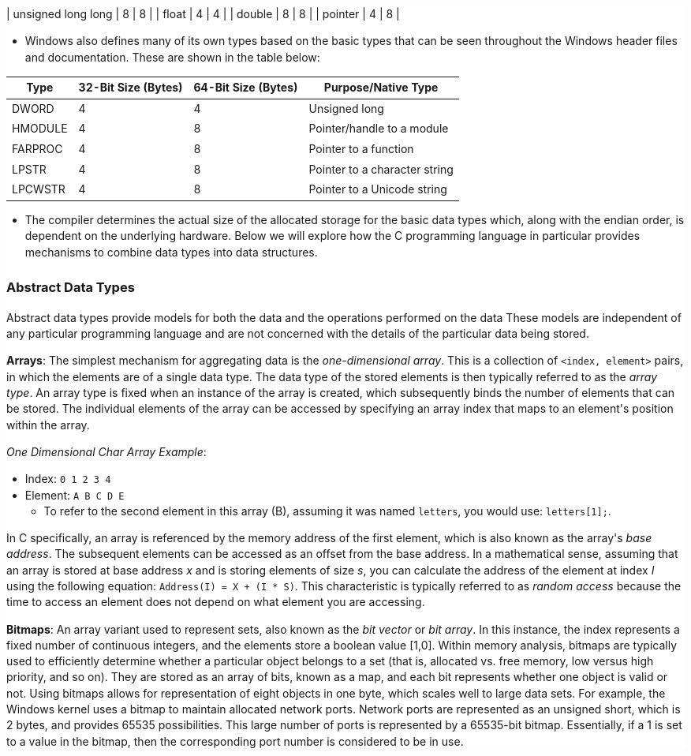 | unsigned long long | 8 | 8 |
| float | 4 | 4 |
| double | 8 | 8 |
| pointer | 4 | 8 |

- Windows also defines many of its own types based on the basic types that can be seen throughout the Windows header files and documentation. These are shown in the table below:

| Type | 32-Bit Size (Bytes) | 64-Bit Size (Bytes) | Purpose/Native Type |
| ---- | ------------------- | ------------------- | ------------------- |
| DWORD | 4 | 4 | Unsigned long |
| HMODULE | 4 | 8 | Pointer/handle to a module |
| FARPROC | 4 | 8 | Pointer to a function |
| LPSTR | 4 | 8 | Pointer to a character string |
| LPCWSTR | 4 | 8 | Pointer to a Unicode string |

- The compiler determines the actual size of the allocated storage for the basic data types which, along with the endian order, is dependent on the underlying hardware. Below we will explore how the C programming language in particular provides mechanisms to combine data types into data structures.

### Abstract Data Types
Abstract data types provide models for both the data and the operations performed on the data These models are independent of any particular programming language and are not concerned with the details of the particular data being stored.

**Arrays**: The simplest mechanism for aggregating data is the *one-dimensional array*. This is a collection of `<index, element>` pairs, in which the elements are of a single data type. The data type of the stored elements is then typically referred to as the *array type*. An array type is fixed when an instance of the array is created, which subsequently binds the number of elements that can be stored. The individual elements of the array can be accessed by specifying an array index that maps to an element's position within the array.

*One Dimensional Char Array Example*:
- Index:   `0 1 2 3 4`
- Element: `A B C D E`
  - To refer to the second element in this array (B), assuming it was named `letters`, you would use: `letters[1];`.

In C specifically, an array is referenced by the memory address of the first element, which is also known as the array's *base address*. The subsequent elements can be accessed as an offset from the base address. In a mathematical sense, assuming that an array is stored at base address *x* and is storing elements of size *s*, you can calculate the address of the element at index *I* using the following equation: `Address(I) = X + (I * S)`. This characteristic is typically referred to as *random access* because the time to access an element does not depend on what element you are accessing.

**Bitmaps**: An array variant used to represent sets, also known as the *bit vector* or *bit array*. In this instance, the index represents a fixed number of continuous integers, and the elements store a boolean value [1,0]. Within memory analysis, bitmaps are typically used to efficiently determine whether a particular object belongs to a set (that is, allocated vs. free memory, low versus high priority, and so on). They are stored as an array of bits, known as a map, and each bit represents whether one object is valid or not. Using bitmaps allows for representation of eight objects in one byte, which scales well to large data sets. For example, the Windows kernel uses a bitmap to maintain allocated network ports. Network ports are represented as an unsigned short, which is 2 bytes, and provides 65535 possibilities. This large number of ports is represented by a 65535-bit bitmap. Essentially, if a 1 is set to a value in the bitmap, then the corresponding port number is considered to be in use.
